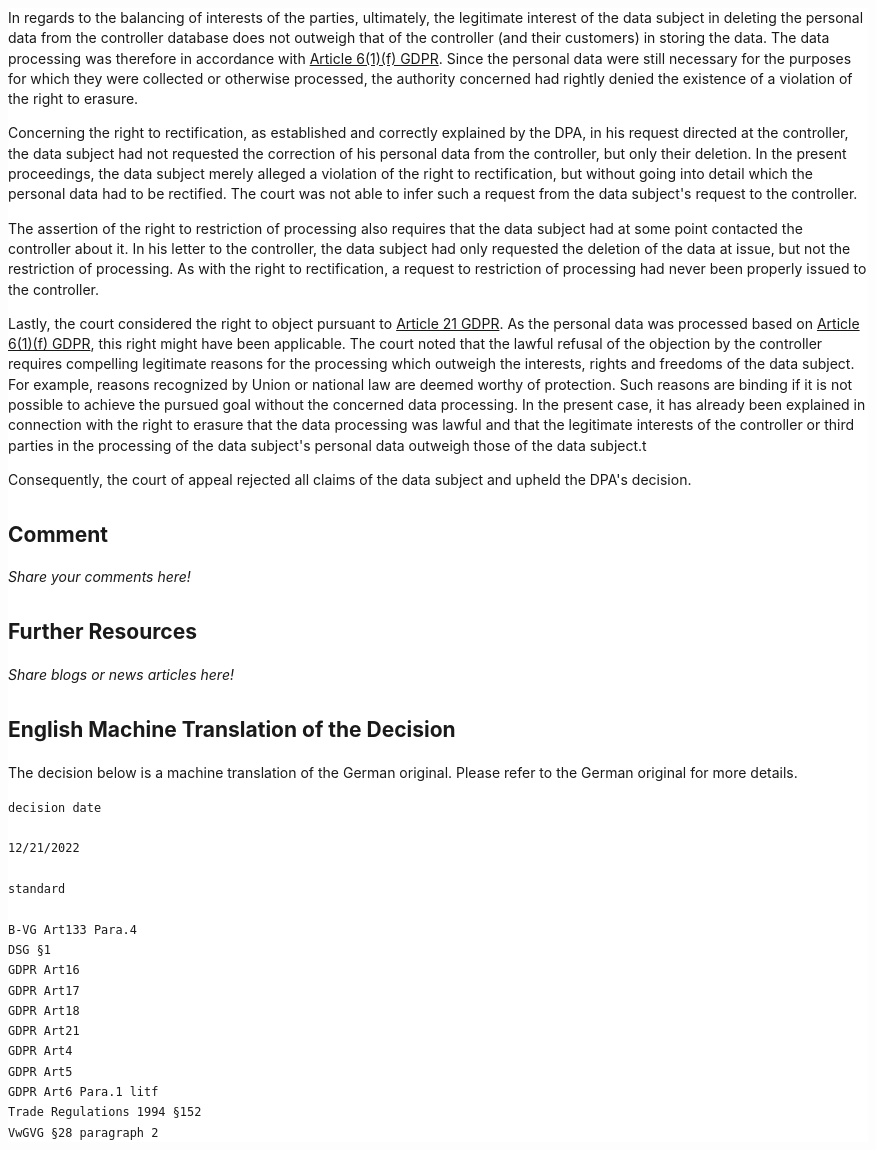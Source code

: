 In regards to the balancing of interests of the parties, ultimately, the legitimate interest of the data subject in deleting the personal data from the controller database does not outweigh that of the controller (and their customers) in storing the data. The data processing was therefore in accordance with [Article 6(1)(f) GDPR](/index.php?title=Article_6_GDPR#1f "Article 6 GDPR"). Since the personal data were still necessary for the purposes for which they were collected or otherwise processed, the authority concerned had rightly denied the existence of a violation of the right to erasure.

Concerning the right to rectification, as established and correctly explained by the DPA, in his request directed at the controller, the data subject had not requested the correction of his personal data from the controller, but only their deletion. In the present proceedings, the data subject merely alleged a violation of the right to rectification, but without going into detail which the personal data had to be rectified. The court was not able to infer such a request from the data subject's request to the controller.

The assertion of the right to restriction of processing also requires that the data subject had at some point contacted the controller about it. In his letter to the controller, the data subject had only requested the deletion of the data at issue, but not the restriction of processing. As with the right to rectification, a request to restriction of processing had never been properly issued to the controller.

Lastly, the court considered the right to object pursuant to [Article 21 GDPR](/index.php?title=Article_21_GDPR "Article 21 GDPR"). As the personal data was processed based on [Article 6(1)(f) GDPR](/index.php?title=Article_6_GDPR#1f "Article 6 GDPR"), this right might have been applicable. The court noted that the lawful refusal of the objection by the controller requires compelling legitimate reasons for the processing which outweigh the interests, rights and freedoms of the data subject. For example, reasons recognized by Union or national law are deemed worthy of protection. Such reasons are binding if it is not possible to achieve the pursued goal without the concerned data processing. In the present case, it has already been explained in connection with the right to erasure that the data processing was lawful and that the legitimate interests of the controller or third parties in the processing of the data subject's personal data outweigh those of the data subject.t

Consequently, the court of appeal rejected all claims of the data subject and upheld the DPA's decision.

## Comment

_Share your comments here!_

## Further Resources

_Share blogs or news articles here!_

## English Machine Translation of the Decision

The decision below is a machine translation of the German original. Please refer to the German original for more details.

```
decision date

12/21/2022

standard

B-VG Art133 Para.4
DSG §1
GDPR Art16
GDPR Art17
GDPR Art18
GDPR Art21
GDPR Art4
GDPR Art5
GDPR Art6 Para.1 litf
Trade Regulations 1994 §152
VwGVG §28 paragraph 2
```